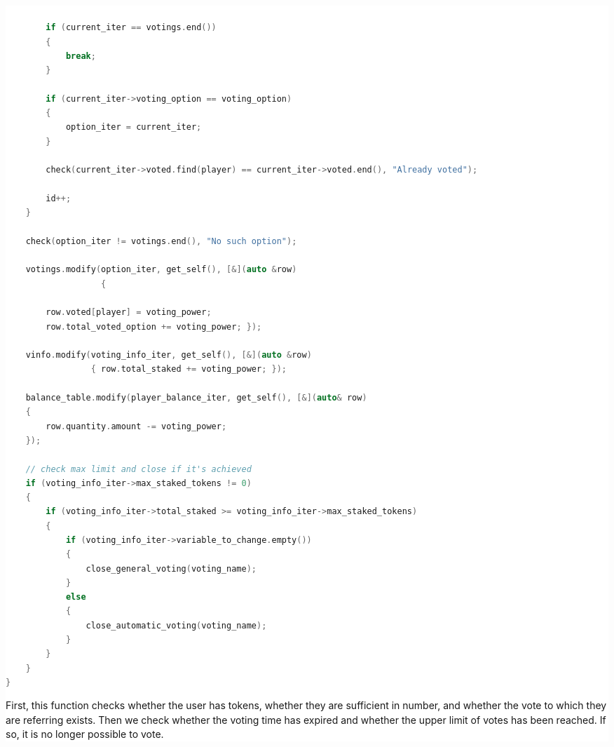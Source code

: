 ```cpp

        if (current_iter == votings.end())
        {
            break;
        }

        if (current_iter->voting_option == voting_option)
        {
            option_iter = current_iter;
        }

        check(current_iter->voted.find(player) == current_iter->voted.end(), "Already voted");

        id++;
    }

    check(option_iter != votings.end(), "No such option");

    votings.modify(option_iter, get_self(), [&](auto &row)
                   {

        row.voted[player] = voting_power;
        row.total_voted_option += voting_power; });

    vinfo.modify(voting_info_iter, get_self(), [&](auto &row)
                 { row.total_staked += voting_power; });

    balance_table.modify(player_balance_iter, get_self(), [&](auto& row)
    {
        row.quantity.amount -= voting_power;
    });

    // check max limit and close if it's achieved
    if (voting_info_iter->max_staked_tokens != 0)
    {
        if (voting_info_iter->total_staked >= voting_info_iter->max_staked_tokens)
        {
            if (voting_info_iter->variable_to_change.empty())
            {
                close_general_voting(voting_name);
            }
            else
            {
                close_automatic_voting(voting_name);
            }
        }
    }
}
```

First, this function checks whether the user has tokens, whether they are sufficient in number, and whether the vote to which they are referring exists. Then we check whether the voting time has expired and whether the upper limit of votes has been reached. If so, it is no longer possible to vote. 
